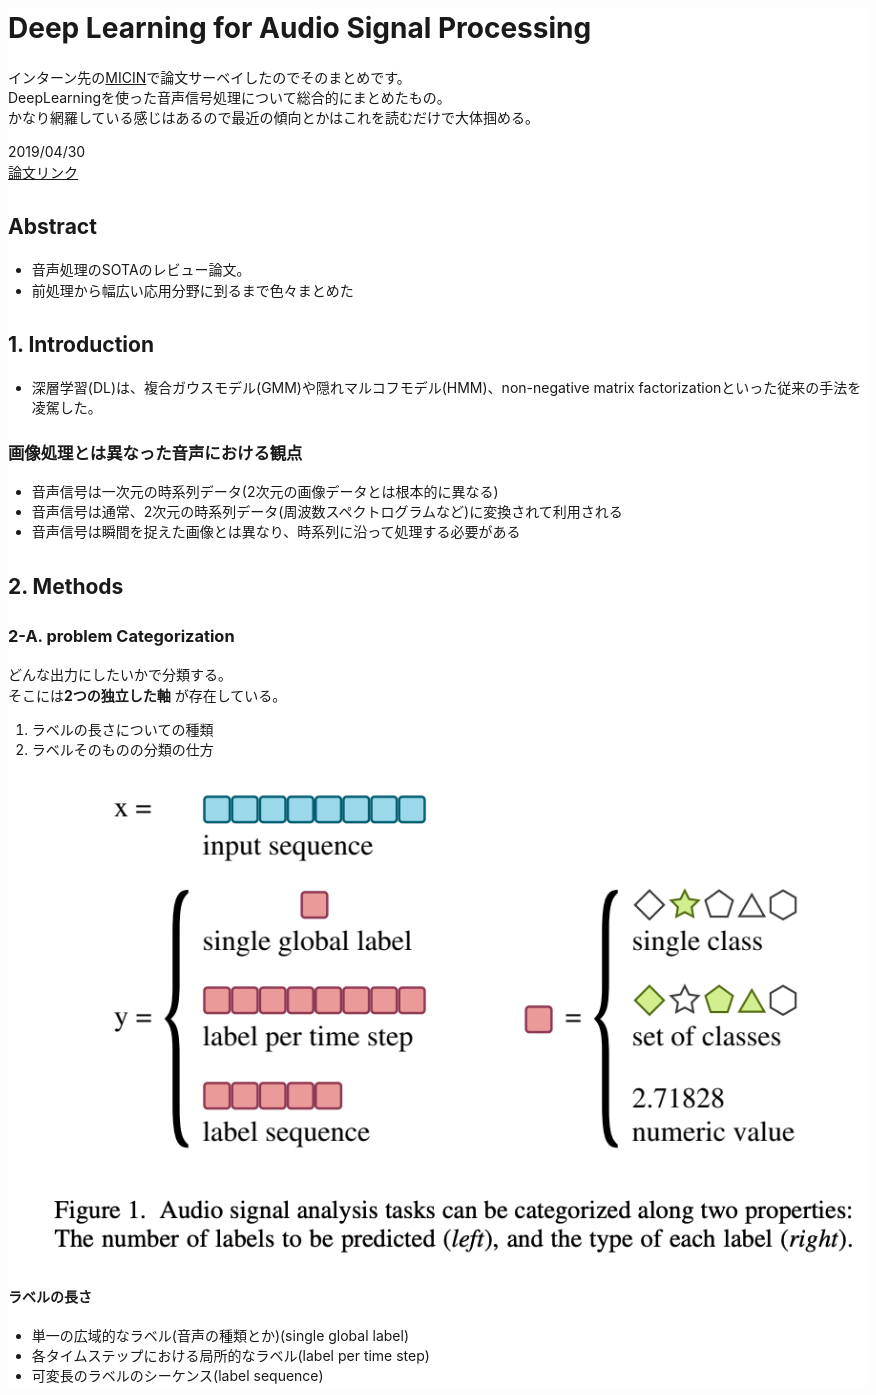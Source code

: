 # Deep Learning for Audio Signal Processing  
インターン先の[MICIN](https://micin.jp/)で論文サーベイしたのでそのまとめです。  
DeepLearningを使った音声信号処理について総合的にまとめたもの。  
かなり網羅している感じはあるので最近の傾向とかはこれを読むだけで大体掴める。  

2019/04/30  
[論文リンク](https://arxiv.org/abs/1905.00078)   


## Abstract  
- 音声処理のSOTAのレビュー論文。  
- 前処理から幅広い応用分野に到るまで色々まとめた  

## 1. Introduction  
- 深層学習(DL)は、複合ガウスモデル(GMM)や隠れマルコフモデル(HMM)、non-negative matrix factorizationといった従来の手法を凌駕した。  
### 画像処理とは異なった音声における観点  
- 音声信号は一次元の時系列データ(2次元の画像データとは根本的に異なる)
- 音声信号は通常、2次元の時系列データ(周波数スペクトログラムなど)に変換されて利用される  
- 音声信号は瞬間を捉えた画像とは異なり、時系列に沿って処理する必要がある  

## 2. Methods  
### 2-A. problem Categorization  
どんな出力にしたいかで分類する。  
そこには**2つの独立した軸** が存在している。  
1. ラベルの長さについての種類  
2. ラベルそのものの分類の仕方  
![audio_signal_tasks.png](./audio_signal_tasks.png)  
#### ラベルの長さ  
- 単一の広域的なラベル(音声の種類とか)(single global label)  
- 各タイムステップにおける局所的なラベル(label per time step)    
- 可変長のラベルのシーケンス(label sequence)    

